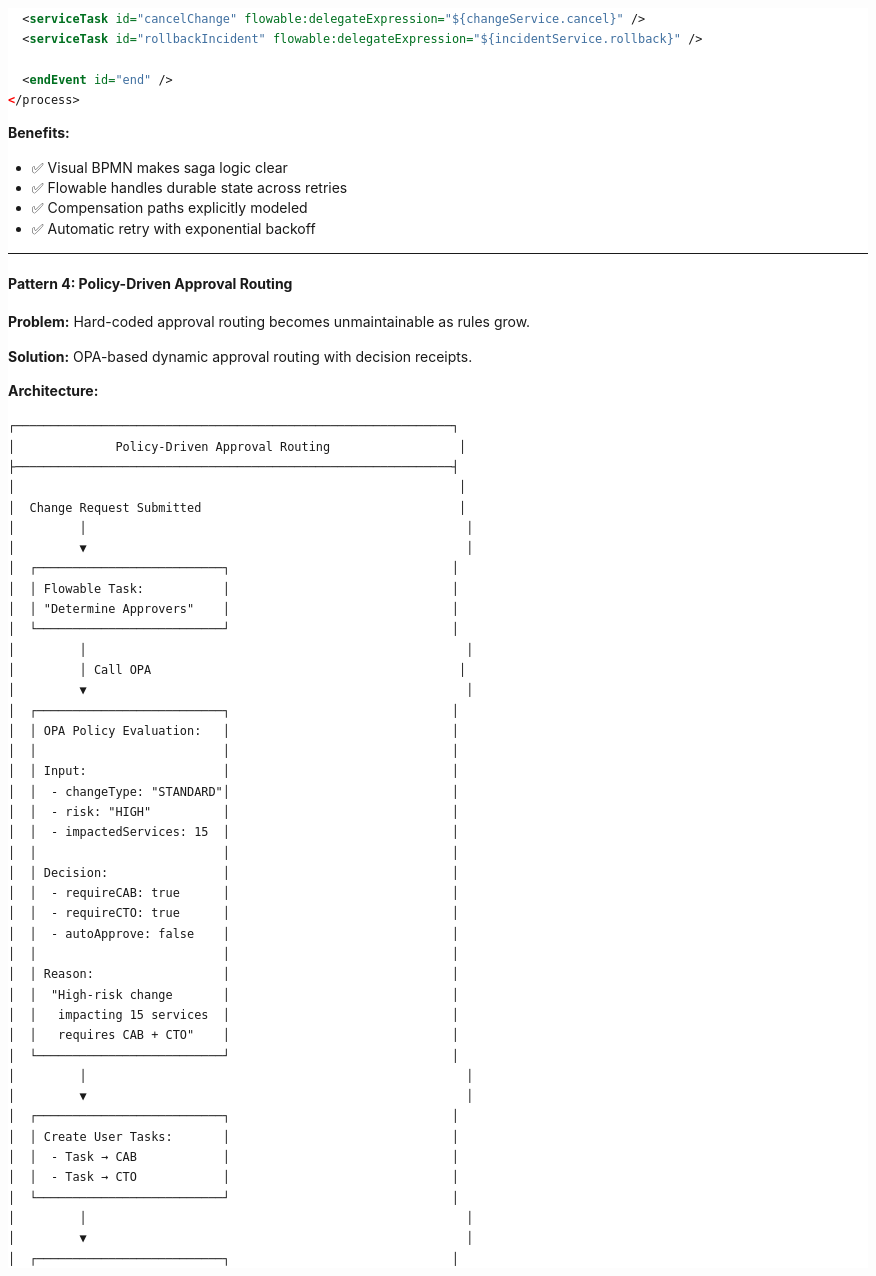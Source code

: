 ```xml
  <serviceTask id="cancelChange" flowable:delegateExpression="${changeService.cancel}" />
  <serviceTask id="rollbackIncident" flowable:delegateExpression="${incidentService.rollback}" />

  <endEvent id="end" />
</process>
```

**Benefits:**
- ✅ Visual BPMN makes saga logic clear
- ✅ Flowable handles durable state across retries
- ✅ Compensation paths explicitly modeled
- ✅ Automatic retry with exponential backoff

---

#### Pattern 4: Policy-Driven Approval Routing

**Problem:** Hard-coded approval routing becomes unmaintainable as rules grow.

**Solution:** OPA-based dynamic approval routing with decision receipts.

**Architecture:**
```
┌─────────────────────────────────────────────────────────────┐
│              Policy-Driven Approval Routing                  │
├─────────────────────────────────────────────────────────────┤
│                                                              │
│  Change Request Submitted                                    │
│         │                                                     │
│         ▼                                                     │
│  ┌──────────────────────────┐                               │
│  │ Flowable Task:           │                               │
│  │ "Determine Approvers"    │                               │
│  └──────────────────────────┘                               │
│         │                                                     │
│         │ Call OPA                                           │
│         ▼                                                     │
│  ┌──────────────────────────┐                               │
│  │ OPA Policy Evaluation:   │                               │
│  │                          │                               │
│  │ Input:                   │                               │
│  │  - changeType: "STANDARD"│                               │
│  │  - risk: "HIGH"          │                               │
│  │  - impactedServices: 15  │                               │
│  │                          │                               │
│  │ Decision:                │                               │
│  │  - requireCAB: true      │                               │
│  │  - requireCTO: true      │                               │
│  │  - autoApprove: false    │                               │
│  │                          │                               │
│  │ Reason:                  │                               │
│  │  "High-risk change       │                               │
│  │   impacting 15 services  │                               │
│  │   requires CAB + CTO"    │                               │
│  └──────────────────────────┘                               │
│         │                                                     │
│         ▼                                                     │
│  ┌──────────────────────────┐                               │
│  │ Create User Tasks:       │                               │
│  │  - Task → CAB            │                               │
│  │  - Task → CTO            │                               │
│  └──────────────────────────┘                               │
│         │                                                     │
│         ▼                                                     │
│  ┌──────────────────────────┐                               │
```
